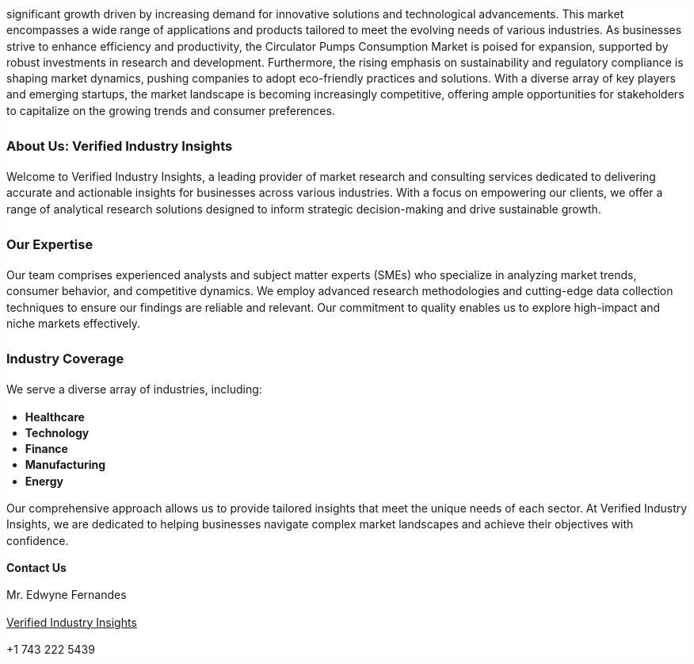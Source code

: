 significant growth driven by increasing demand for innovative solutions and technological advancements. This market encompasses a wide range of applications and products tailored to meet the evolving needs of various industries. As businesses strive to enhance efficiency and productivity, the Circulator Pumps Consumption Market is poised for expansion, supported by robust investments in research and development. Furthermore, the rising emphasis on sustainability and regulatory compliance is shaping market dynamics, pushing companies to adopt eco-friendly practices and solutions. With a diverse array of key players and emerging startups, the market landscape is becoming increasingly competitive, offering ample opportunities for stakeholders to capitalize on the growing trends and consumer preferences.</p><h3>About Us: Verified Industry Insights</h3><p>Welcome to Verified Industry Insights, a leading provider of market research and consulting services dedicated to delivering accurate and actionable insights for businesses across various industries. With a focus on empowering our clients, we offer a range of analytical research solutions designed to inform strategic decision-making and drive sustainable growth.</p><h3>Our Expertise</h3><p>Our team comprises experienced analysts and subject matter experts (SMEs) who specialize in analyzing market trends, consumer behavior, and competitive dynamics. We employ advanced research methodologies and cutting-edge data collection techniques to ensure our findings are reliable and relevant. Our commitment to quality enables us to explore high-impact and niche markets effectively.</p><h3>Industry Coverage</h3><p>We serve a diverse array of industries, including:</p><ul><li><strong>Healthcare</strong></li><li><strong>Technology</strong></li><li><strong>Finance</strong></li><li><strong>Manufacturing</strong></li><li><strong>Energy</strong></li></ul><p>Our comprehensive approach allows us to provide tailored insights that meet the unique needs of each sector. At Verified Industry Insights, we are dedicated to helping businesses navigate complex market landscapes and achieve their objectives with confidence.</p><p><strong>Contact Us</strong></p><p>Mr. Edwyne Fernandes</p><p><a href="https://www.verifiedindustryinsights.com/">Verified Industry Insights</a></p><p>+1 743 222 5439</p>

